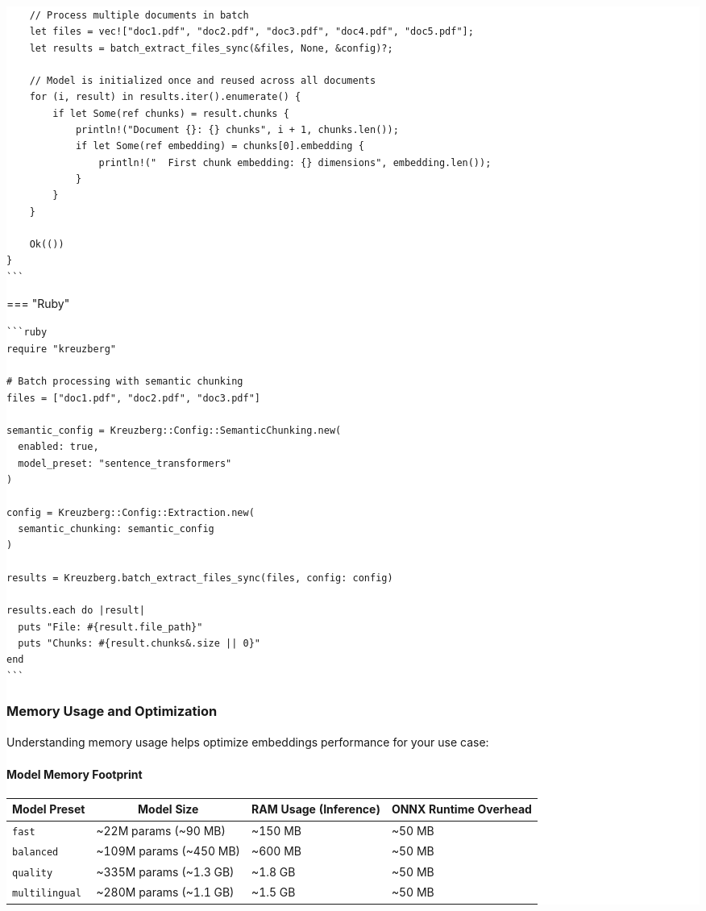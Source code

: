         // Process multiple documents in batch
        let files = vec!["doc1.pdf", "doc2.pdf", "doc3.pdf", "doc4.pdf", "doc5.pdf"];
        let results = batch_extract_files_sync(&files, None, &config)?;

        // Model is initialized once and reused across all documents
        for (i, result) in results.iter().enumerate() {
            if let Some(ref chunks) = result.chunks {
                println!("Document {}: {} chunks", i + 1, chunks.len());
                if let Some(ref embedding) = chunks[0].embedding {
                    println!("  First chunk embedding: {} dimensions", embedding.len());
                }
            }
        }

        Ok(())
    }
    ```

=== "Ruby"

    ```ruby
    require "kreuzberg"

    # Batch processing with semantic chunking
    files = ["doc1.pdf", "doc2.pdf", "doc3.pdf"]

    semantic_config = Kreuzberg::Config::SemanticChunking.new(
      enabled: true,
      model_preset: "sentence_transformers"
    )

    config = Kreuzberg::Config::Extraction.new(
      semantic_chunking: semantic_config
    )

    results = Kreuzberg.batch_extract_files_sync(files, config: config)

    results.each do |result|
      puts "File: #{result.file_path}"
      puts "Chunks: #{result.chunks&.size || 0}"
    end
    ```

### Memory Usage and Optimization

Understanding memory usage helps optimize embeddings performance for your use case:

#### Model Memory Footprint

| Model Preset | Model Size | RAM Usage (Inference) | ONNX Runtime Overhead |
|--------------|------------|----------------------|----------------------|
| `fast` | ~22M params (~90 MB) | ~150 MB | ~50 MB |
| `balanced` | ~109M params (~450 MB) | ~600 MB | ~50 MB |
| `quality` | ~335M params (~1.3 GB) | ~1.8 GB | ~50 MB |
| `multilingual` | ~280M params (~1.1 GB) | ~1.5 GB | ~50 MB |
